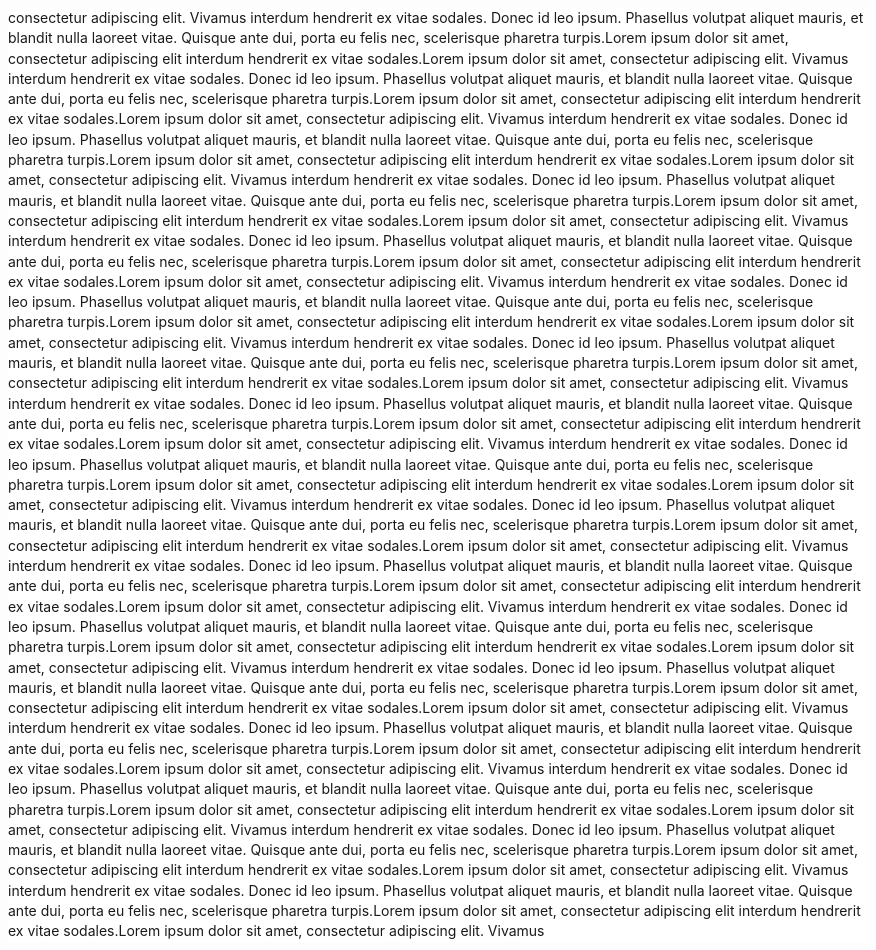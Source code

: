 consectetur adipiscing elit. Vivamus interdum hendrerit ex vitae sodales. Donec id leo ipsum. Phasellus volutpat aliquet mauris, et blandit nulla laoreet vitae. Quisque ante dui, porta eu felis nec, scelerisque pharetra turpis.Lorem ipsum dolor sit amet, consectetur adipiscing elit interdum hendrerit ex vitae sodales.Lorem ipsum dolor sit amet, consectetur adipiscing elit. Vivamus interdum hendrerit ex vitae sodales. Donec id leo ipsum. Phasellus volutpat aliquet mauris, et blandit nulla laoreet vitae. Quisque ante dui, porta eu felis nec, scelerisque pharetra turpis.Lorem ipsum dolor sit amet, consectetur adipiscing elit interdum hendrerit ex vitae sodales.Lorem ipsum dolor sit amet, consectetur adipiscing elit. Vivamus interdum hendrerit ex vitae sodales. Donec id leo ipsum. Phasellus volutpat aliquet mauris, et blandit nulla laoreet vitae. Quisque ante dui, porta eu felis nec, scelerisque pharetra turpis.Lorem ipsum dolor sit amet, consectetur adipiscing elit interdum hendrerit ex vitae sodales.Lorem ipsum dolor sit amet, consectetur adipiscing elit. Vivamus interdum hendrerit ex vitae sodales. Donec id leo ipsum. Phasellus volutpat aliquet mauris, et blandit nulla laoreet vitae. Quisque ante dui, porta eu felis nec, scelerisque pharetra turpis.Lorem ipsum dolor sit amet, consectetur adipiscing elit interdum hendrerit ex vitae sodales.Lorem ipsum dolor sit amet, consectetur adipiscing elit. Vivamus interdum hendrerit ex vitae sodales. Donec id leo ipsum. Phasellus volutpat aliquet mauris, et blandit nulla laoreet vitae. Quisque ante dui, porta eu felis nec, scelerisque pharetra turpis.Lorem ipsum dolor sit amet, consectetur adipiscing elit interdum hendrerit ex vitae sodales.Lorem ipsum dolor sit amet, consectetur adipiscing elit. Vivamus interdum hendrerit ex vitae sodales. Donec id leo ipsum. Phasellus volutpat aliquet mauris, et blandit nulla laoreet vitae. Quisque ante dui, porta eu felis nec, scelerisque pharetra turpis.Lorem ipsum dolor sit amet, consectetur adipiscing elit interdum hendrerit ex vitae sodales.Lorem ipsum dolor sit amet, consectetur adipiscing elit. Vivamus interdum hendrerit ex vitae sodales. Donec id leo ipsum. Phasellus volutpat aliquet mauris, et blandit nulla laoreet vitae. Quisque ante dui, porta eu felis nec, scelerisque pharetra turpis.Lorem ipsum dolor sit amet, consectetur adipiscing elit interdum hendrerit ex vitae sodales.Lorem ipsum dolor sit amet, consectetur adipiscing elit. Vivamus interdum hendrerit ex vitae sodales. Donec id leo ipsum. Phasellus volutpat aliquet mauris, et blandit nulla laoreet vitae. Quisque ante dui, porta eu felis nec, scelerisque pharetra turpis.Lorem ipsum dolor sit amet, consectetur adipiscing elit interdum hendrerit ex vitae sodales.Lorem ipsum dolor sit amet, consectetur adipiscing elit. Vivamus interdum hendrerit ex vitae sodales. Donec id leo ipsum. Phasellus volutpat aliquet mauris, et blandit nulla laoreet vitae. Quisque ante dui, porta eu felis nec, scelerisque pharetra turpis.Lorem ipsum dolor sit amet, consectetur adipiscing elit interdum hendrerit ex vitae sodales.Lorem ipsum dolor sit amet, consectetur adipiscing elit. Vivamus interdum hendrerit ex vitae sodales. Donec id leo ipsum. Phasellus volutpat aliquet mauris, et blandit nulla laoreet vitae. Quisque ante dui, porta eu felis nec, scelerisque pharetra turpis.Lorem ipsum dolor sit amet, consectetur adipiscing elit interdum hendrerit ex vitae sodales.Lorem ipsum dolor sit amet, consectetur adipiscing elit. Vivamus interdum hendrerit ex vitae sodales. Donec id leo ipsum. Phasellus volutpat aliquet mauris, et blandit nulla laoreet vitae. Quisque ante dui, porta eu felis nec, scelerisque pharetra turpis.Lorem ipsum dolor sit amet, consectetur adipiscing elit interdum hendrerit ex vitae sodales.Lorem ipsum dolor sit amet, consectetur adipiscing elit. Vivamus interdum hendrerit ex vitae sodales. Donec id leo ipsum. Phasellus volutpat aliquet mauris, et blandit nulla laoreet vitae. Quisque ante dui, porta eu felis nec, scelerisque pharetra turpis.Lorem ipsum dolor sit amet, consectetur adipiscing elit interdum hendrerit ex vitae sodales.Lorem ipsum dolor sit amet, consectetur adipiscing elit. Vivamus interdum hendrerit ex vitae sodales. Donec id leo ipsum. Phasellus volutpat aliquet mauris, et blandit nulla laoreet vitae. Quisque ante dui, porta eu felis nec, scelerisque pharetra turpis.Lorem ipsum dolor sit amet, consectetur adipiscing elit interdum hendrerit ex vitae sodales.Lorem ipsum dolor sit amet, consectetur adipiscing elit. Vivamus interdum hendrerit ex vitae sodales. Donec id leo ipsum. Phasellus volutpat aliquet mauris, et blandit nulla laoreet vitae. Quisque ante dui, porta eu felis nec, scelerisque pharetra turpis.Lorem ipsum dolor sit amet, consectetur adipiscing elit interdum hendrerit ex vitae sodales.Lorem ipsum dolor sit amet, consectetur adipiscing elit. Vivamus interdum hendrerit ex vitae sodales. Donec id leo ipsum. Phasellus volutpat aliquet mauris, et blandit nulla laoreet vitae. Quisque ante dui, porta eu felis nec, scelerisque pharetra turpis.Lorem ipsum dolor sit amet, consectetur adipiscing elit interdum hendrerit ex vitae sodales.Lorem ipsum dolor sit amet, consectetur adipiscing elit. Vivamus interdum hendrerit ex vitae sodales. Donec id leo ipsum. Phasellus volutpat aliquet mauris, et blandit nulla laoreet vitae. Quisque ante dui, porta eu felis nec, scelerisque pharetra turpis.Lorem ipsum dolor sit amet, consectetur adipiscing elit interdum hendrerit ex vitae sodales.Lorem ipsum dolor sit amet, consectetur adipiscing elit. Vivamus interdum hendrerit ex vitae sodales. Donec id leo ipsum. Phasellus volutpat aliquet mauris, et blandit nulla laoreet vitae. Quisque ante dui, porta eu felis nec, scelerisque pharetra turpis.Lorem ipsum dolor sit amet, consectetur adipiscing elit interdum hendrerit ex vitae sodales.Lorem ipsum dolor sit amet, consectetur adipiscing elit. Vivamus